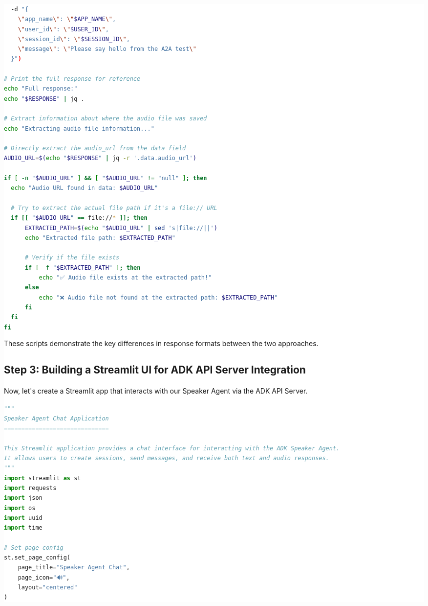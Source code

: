 ```bash
  -d "{
    \"app_name\": \"$APP_NAME\",
    \"user_id\": \"$USER_ID\",
    \"session_id\": \"$SESSION_ID\",
    \"message\": \"Please say hello from the A2A test\"
  }")

# Print the full response for reference
echo "Full response:"
echo "$RESPONSE" | jq .

# Extract information about where the audio file was saved
echo "Extracting audio file information..."

# Directly extract the audio_url from the data field
AUDIO_URL=$(echo "$RESPONSE" | jq -r '.data.audio_url')

if [ -n "$AUDIO_URL" ] && [ "$AUDIO_URL" != "null" ]; then
  echo "Audio URL found in data: $AUDIO_URL"
  
  # Try to extract the actual file path if it's a file:// URL
  if [[ "$AUDIO_URL" == file://* ]]; then
      EXTRACTED_PATH=$(echo "$AUDIO_URL" | sed 's|file://||')
      echo "Extracted file path: $EXTRACTED_PATH"
      
      # Verify if the file exists
      if [ -f "$EXTRACTED_PATH" ]; then
          echo "✅ Audio file exists at the extracted path!"
      else
          echo "❌ Audio file not found at the extracted path: $EXTRACTED_PATH"
      fi
  fi
fi
```

These scripts demonstrate the key differences in response formats between the two approaches.

## Step 3: Building a Streamlit UI for ADK API Server Integration

Now, let's create a Streamlit app that interacts with our Speaker Agent via the ADK API Server.

```python
"""
Speaker Agent Chat Application
==============================

This Streamlit application provides a chat interface for interacting with the ADK Speaker Agent.
It allows users to create sessions, send messages, and receive both text and audio responses.
"""
import streamlit as st
import requests
import json
import os
import uuid
import time

# Set page config
st.set_page_config(
    page_title="Speaker Agent Chat",
    page_icon="🔊",
    layout="centered"
)

```